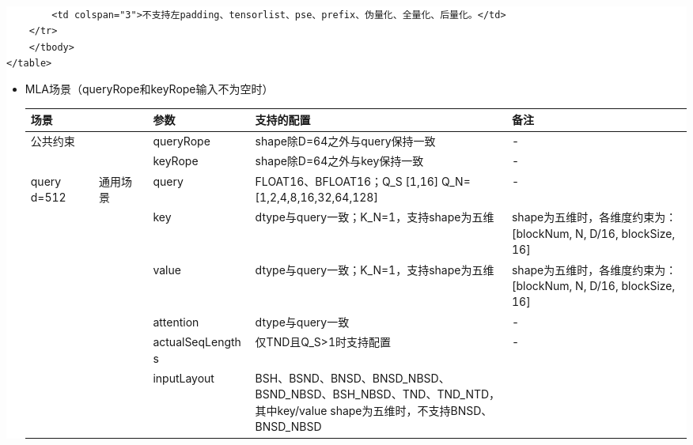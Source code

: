             <td colspan="3">不支持左padding、tensorlist、pse、prefix、伪量化、全量化、后量化。</td>
        </tr>
        </tbody>
    </table>

- <a id="MLA"></a>MLA场景（queryRope和keyRope输入不为空时）
    <table style="undefined;table-layout: fixed; width: 875px"><colgroup>
        <col style="width: 128px">
        <col style="width: 95px">
        <col style="width: 196px">
        <col style="width: 520px">
        <col style="width: 360px">
        </colgroup>
        <thead>
        <tr>
            <th colspan="2">场景</th>
            <th>参数</th>
            <th>支持的配置</th>
            <th>备注</th>
        </tr>
        </thead>
        <tbody>
        <tr>
            <td colspan="2" rowspan="2">公共约束</td>
            <td>queryRope</td>
            <td>shape除D=64之外与query保持一致</td>
            <td>-</td>
        </tr>
        <tr>
            <td>keyRope</td>
            <td>shape除D=64之外与key保持一致</td>
            <td>-</td>
        </tr>
        <tr>
            <td rowspan="18">query d=512</td>
            <td rowspan="6">通用场景</td>
            <td>query</td>
            <td>FLOAT16、BFLOAT16；Q_S [1,16] Q_N=[1,2,4,8,16,32,64,128]</td>
            <td>-</td>
        </tr>
        <tr>
            <td>key</td>
            <td>dtype与query一致；K_N=1，支持shape为五维</td>
            <td>shape为五维时，各维度约束为：[blockNum, N, D/16, blockSize, 16]</td>
        </tr>
        <tr>
            <td>value</td>
            <td>dtype与query一致；K_N=1，支持shape为五维</td>
            <td>shape为五维时，各维度约束为：[blockNum, N, D/16, blockSize, 16]</td>
        </tr>
        <tr>
            <td>attention</td>
            <td>dtype与query一致</td>
            <td>-</td>
        </tr>
        <tr>
            <td>actualSeqLengths</td>
            <td>仅TND且Q_S&gt;1时支持配置</td>
            <td>-</td>
        </tr>
        <tr>
            <td>inputLayout</td>
            <td>BSH、BSND、BNSD、BNSD_NBSD、BSND_NBSD、BSH_NBSD、TND、TND_NTD，其中key/value shape为五维时，不支持BNSD、BNSD_NBSD</td>
